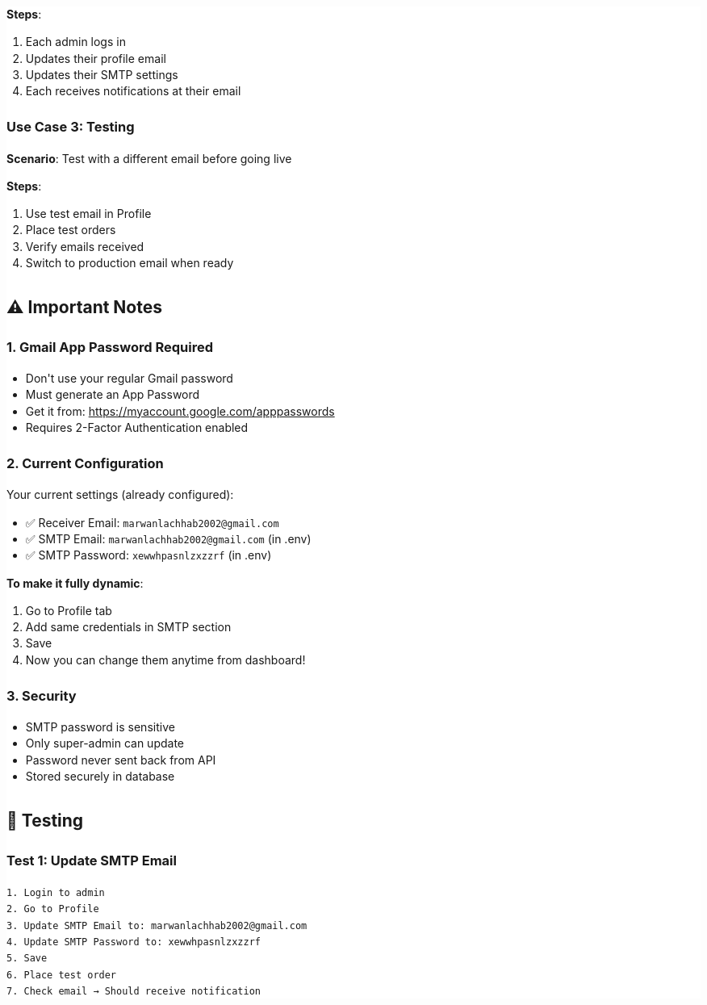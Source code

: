 **Steps**:
1. Each admin logs in
2. Updates their profile email
3. Updates their SMTP settings
4. Each receives notifications at their email

### Use Case 3: Testing
**Scenario**: Test with a different email before going live

**Steps**:
1. Use test email in Profile
2. Place test orders
3. Verify emails received
4. Switch to production email when ready

## ⚠️ Important Notes

### 1. **Gmail App Password Required**
- Don't use your regular Gmail password
- Must generate an App Password
- Get it from: https://myaccount.google.com/apppasswords
- Requires 2-Factor Authentication enabled

### 2. **Current Configuration**
Your current settings (already configured):
- ✅ Receiver Email: `marwanlachhab2002@gmail.com`
- ✅ SMTP Email: `marwanlachhab2002@gmail.com` (in .env)
- ✅ SMTP Password: `xewwhpasnlzxzzrf` (in .env)

**To make it fully dynamic**:
1. Go to Profile tab
2. Add same credentials in SMTP section
3. Save
4. Now you can change them anytime from dashboard!

### 3. **Security**
- SMTP password is sensitive
- Only super-admin can update
- Password never sent back from API
- Stored securely in database

## 🧪 Testing

### Test 1: Update SMTP Email
```
1. Login to admin
2. Go to Profile
3. Update SMTP Email to: marwanlachhab2002@gmail.com
4. Update SMTP Password to: xewwhpasnlzxzzrf
5. Save
6. Place test order
7. Check email → Should receive notification
```
